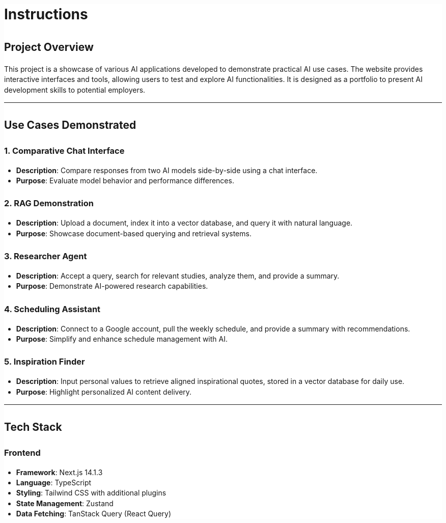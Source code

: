 # Instructions

## Project Overview

This project is a showcase of various AI applications developed to demonstrate practical AI use cases. The website provides interactive interfaces and tools, allowing users to test and explore AI functionalities. It is designed as a portfolio to present AI development skills to potential employers.

---

## Use Cases Demonstrated

### 1. **Comparative Chat Interface**
- **Description**: Compare responses from two AI models side-by-side using a chat interface.
- **Purpose**: Evaluate model behavior and performance differences.

### 2. **RAG Demonstration**
- **Description**: Upload a document, index it into a vector database, and query it with natural language.
- **Purpose**: Showcase document-based querying and retrieval systems.

### 3. **Researcher Agent**
- **Description**: Accept a query, search for relevant studies, analyze them, and provide a summary.
- **Purpose**: Demonstrate AI-powered research capabilities.

### 4. **Scheduling Assistant**
- **Description**: Connect to a Google account, pull the weekly schedule, and provide a summary with recommendations.
- **Purpose**: Simplify and enhance schedule management with AI.

### 5. **Inspiration Finder**
- **Description**: Input personal values to retrieve aligned inspirational quotes, stored in a vector database for daily use.
- **Purpose**: Highlight personalized AI content delivery.

---

## Tech Stack

### **Frontend**
- **Framework**: Next.js 14.1.3
- **Language**: TypeScript
- **Styling**: Tailwind CSS with additional plugins
- **State Management**: Zustand
- **Data Fetching**: TanStack Query (React Query)
